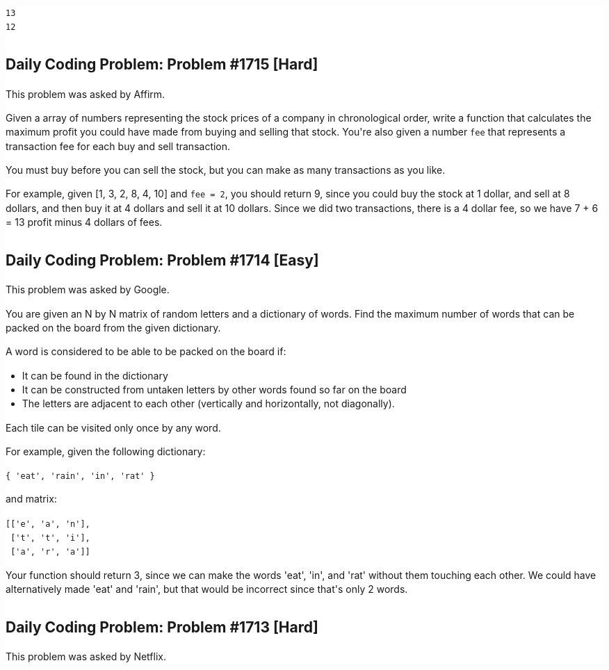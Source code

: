```
13
12
```

## Daily Coding Problem: Problem #1715 [Hard]

This problem was asked by Affirm.

Given a array of numbers representing the stock prices of a company in chronological order, write a function that calculates the maximum profit you could have made from buying and selling that stock. You're also given a number `fee` that represents a transaction fee for each buy and sell transaction.

You must buy before you can sell the stock, but you can make as many transactions as you like.

For example, given [1, 3, 2, 8, 4, 10] and `fee = 2`, you should return 9, since you could buy the stock at 1 dollar, and sell at 8 dollars, and then buy it at 4 dollars and sell it at 10 dollars. Since we did two transactions, there is a 4 dollar fee, so we have 7 + 6 = 13 profit minus 4 dollars of fees.

## Daily Coding Problem: Problem #1714 [Easy]

This problem was asked by Google.

You are given an N by N matrix of random letters and a dictionary of words. Find the maximum number of words that can be packed on the board from the given dictionary.

A word is considered to be able to be packed on the board if:

- It can be found in the dictionary
- It can be constructed from untaken letters by other words found so far on the board
- The letters are adjacent to each other (vertically and horizontally, not diagonally).

Each tile can be visited only once by any word.

For example, given the following dictionary:

```
{ 'eat', 'rain', 'in', 'rat' }
```

and matrix:

```
[['e', 'a', 'n'],
 ['t', 't', 'i'],
 ['a', 'r', 'a']]
```

Your function should return 3, since we can make the words 'eat', 'in', and 'rat' without them touching each other. We could have alternatively made 'eat' and 'rain', but that would be incorrect since that's only 2 words.

## Daily Coding Problem: Problem #1713 [Hard]

This problem was asked by Netflix.
